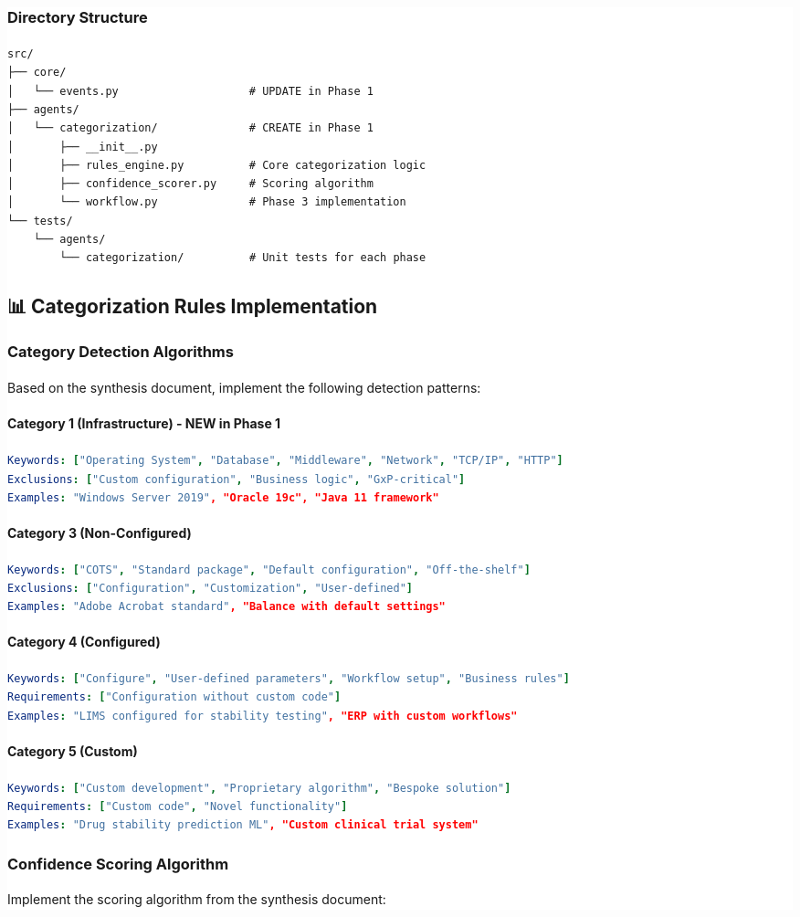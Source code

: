 ### Directory Structure
```
src/
├── core/
│   └── events.py                    # UPDATE in Phase 1
├── agents/
│   └── categorization/              # CREATE in Phase 1
│       ├── __init__.py
│       ├── rules_engine.py          # Core categorization logic
│       ├── confidence_scorer.py     # Scoring algorithm
│       └── workflow.py              # Phase 3 implementation
└── tests/
    └── agents/
        └── categorization/          # Unit tests for each phase
```

## 📊 Categorization Rules Implementation

### Category Detection Algorithms

Based on the synthesis document, implement the following detection patterns:

#### Category 1 (Infrastructure) - NEW in Phase 1
```yaml
Keywords: ["Operating System", "Database", "Middleware", "Network", "TCP/IP", "HTTP"]
Exclusions: ["Custom configuration", "Business logic", "GxP-critical"]
Examples: "Windows Server 2019", "Oracle 19c", "Java 11 framework"
```

#### Category 3 (Non-Configured)
```yaml
Keywords: ["COTS", "Standard package", "Default configuration", "Off-the-shelf"]
Exclusions: ["Configuration", "Customization", "User-defined"]
Examples: "Adobe Acrobat standard", "Balance with default settings"
```

#### Category 4 (Configured)  
```yaml
Keywords: ["Configure", "User-defined parameters", "Workflow setup", "Business rules"]
Requirements: ["Configuration without custom code"]
Examples: "LIMS configured for stability testing", "ERP with custom workflows"
```

#### Category 5 (Custom)
```yaml
Keywords: ["Custom development", "Proprietary algorithm", "Bespoke solution"]
Requirements: ["Custom code", "Novel functionality"]
Examples: "Drug stability prediction ML", "Custom clinical trial system"
```

### Confidence Scoring Algorithm
Implement the scoring algorithm from the synthesis document:
